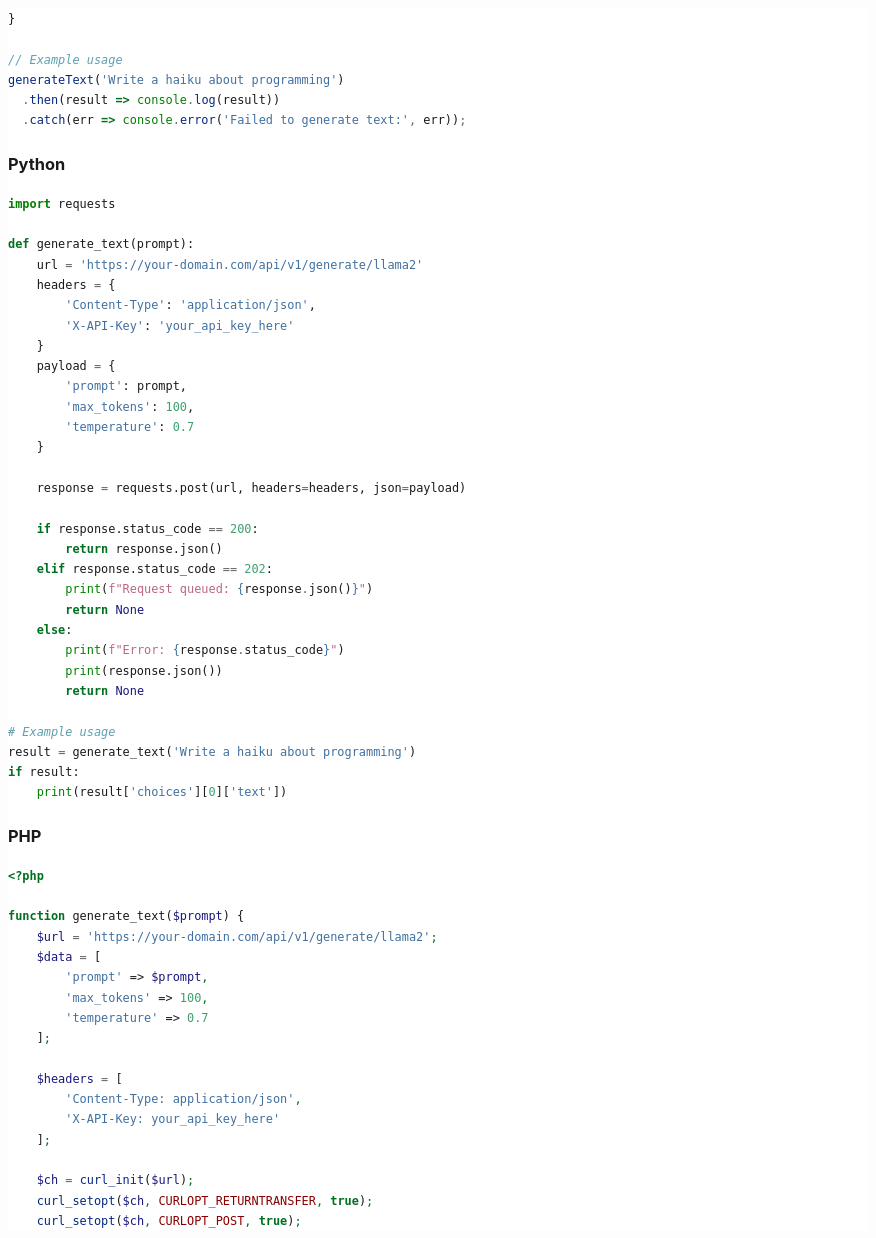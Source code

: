 ```javascript
}

// Example usage
generateText('Write a haiku about programming')
  .then(result => console.log(result))
  .catch(err => console.error('Failed to generate text:', err));
```

### Python

```python
import requests

def generate_text(prompt):
    url = 'https://your-domain.com/api/v1/generate/llama2'
    headers = {
        'Content-Type': 'application/json',
        'X-API-Key': 'your_api_key_here'
    }
    payload = {
        'prompt': prompt,
        'max_tokens': 100,
        'temperature': 0.7
    }
    
    response = requests.post(url, headers=headers, json=payload)
    
    if response.status_code == 200:
        return response.json()
    elif response.status_code == 202:
        print(f"Request queued: {response.json()}")
        return None
    else:
        print(f"Error: {response.status_code}")
        print(response.json())
        return None

# Example usage
result = generate_text('Write a haiku about programming')
if result:
    print(result['choices'][0]['text'])
```

### PHP

```php
<?php

function generate_text($prompt) {
    $url = 'https://your-domain.com/api/v1/generate/llama2';
    $data = [
        'prompt' => $prompt,
        'max_tokens' => 100,
        'temperature' => 0.7
    ];
    
    $headers = [
        'Content-Type: application/json',
        'X-API-Key: your_api_key_here'
    ];
    
    $ch = curl_init($url);
    curl_setopt($ch, CURLOPT_RETURNTRANSFER, true);
    curl_setopt($ch, CURLOPT_POST, true);
```